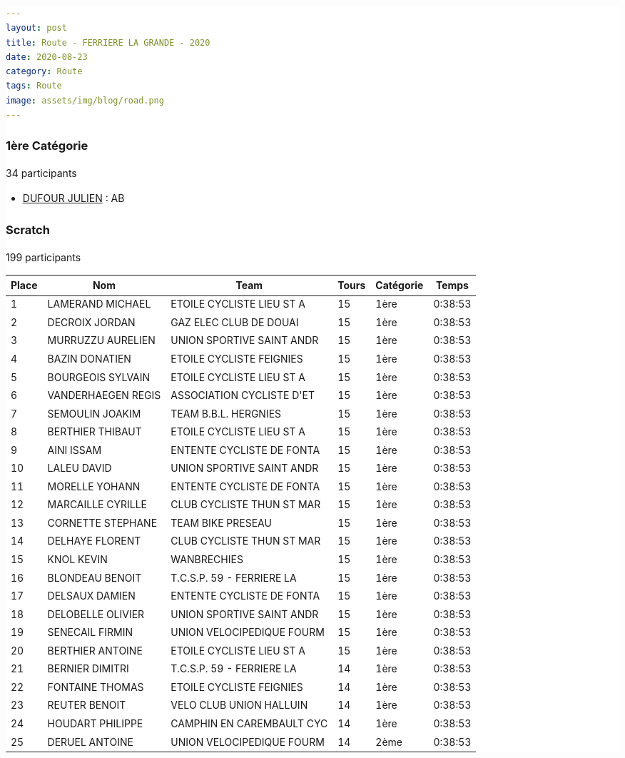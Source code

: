 ```yaml
---
layout: post
title: Route - FERRIERE LA GRANDE - 2020
date: 2020-08-23
category: Route
tags: Route
image: assets/img/blog/road.png
---
```


### 1ère Catégorie
34 participants
- [DUFOUR JULIEN](https://teamspecializedlille.cc/coureurs/dufourjulien) : AB

### Scratch
199 participants

| Place | Nom | Team | Tours | Catégorie | Temps |
|---|---|---|---|---|---|
| 1 | LAMERAND MICHAEL | ETOILE CYCLISTE LIEU ST A | 15 | 1ère | 0:38:53 | 
| 2 | DECROIX JORDAN | GAZ ELEC CLUB DE DOUAI | 15 | 1ère | 0:38:53 | 
| 3 | MURRUZZU AURELIEN | UNION SPORTIVE SAINT ANDR | 15 | 1ère | 0:38:53 | 
| 4 | BAZIN DONATIEN | ETOILE CYCLISTE FEIGNIES | 15 | 1ère | 0:38:53 | 
| 5 | BOURGEOIS SYLVAIN | ETOILE CYCLISTE LIEU ST A | 15 | 1ère | 0:38:53 | 
| 6 | VANDERHAEGEN REGIS | ASSOCIATION CYCLISTE D'ET | 15 | 1ère | 0:38:53 | 
| 7 | SEMOULIN JOAKIM | TEAM B.B.L. HERGNIES | 15 | 1ère | 0:38:53 | 
| 8 | BERTHIER THIBAUT | ETOILE CYCLISTE LIEU ST A | 15 | 1ère | 0:38:53 | 
| 9 | AINI ISSAM | ENTENTE CYCLISTE DE FONTA | 15 | 1ère | 0:38:53 | 
| 10 | LALEU DAVID | UNION SPORTIVE SAINT ANDR | 15 | 1ère | 0:38:53 | 
| 11 | MORELLE YOHANN | ENTENTE CYCLISTE DE FONTA | 15 | 1ère | 0:38:53 | 
| 12 | MARCAILLE CYRILLE | CLUB CYCLISTE THUN ST MAR | 15 | 1ère | 0:38:53 | 
| 13 | CORNETTE STEPHANE | TEAM BIKE PRESEAU | 15 | 1ère | 0:38:53 | 
| 14 | DELHAYE FLORENT | CLUB CYCLISTE THUN ST MAR | 15 | 1ère | 0:38:53 | 
| 15 | KNOL KEVIN | WANBRECHIES | 15 | 1ère | 0:38:53 | 
| 16 | BLONDEAU BENOIT | T.C.S.P. 59 - FERRIERE LA | 15 | 1ère | 0:38:53 | 
| 17 | DELSAUX DAMIEN | ENTENTE CYCLISTE DE FONTA | 15 | 1ère | 0:38:53 | 
| 18 | DELOBELLE OLIVIER | UNION SPORTIVE SAINT ANDR | 15 | 1ère | 0:38:53 | 
| 19 | SENECAIL FIRMIN | UNION VELOCIPEDIQUE FOURM | 15 | 1ère | 0:38:53 | 
| 20 | BERTHIER ANTOINE | ETOILE CYCLISTE LIEU ST A | 15 | 1ère | 0:38:53 | 
| 21 | BERNIER DIMITRI | T.C.S.P. 59 - FERRIERE LA | 14 | 1ère | 0:38:53 | 
| 22 | FONTAINE THOMAS | ETOILE CYCLISTE FEIGNIES | 14 | 1ère | 0:38:53 | 
| 23 | REUTER BENOIT | VELO CLUB UNION HALLUIN | 14 | 1ère | 0:38:53 | 
| 24 | HOUDART PHILIPPE | CAMPHIN EN CAREMBAULT CYC | 14 | 1ère | 0:38:53 | 
| 25 | DERUEL ANTOINE | UNION VELOCIPEDIQUE FOURM | 14 | 2ème | 0:38:53 | 